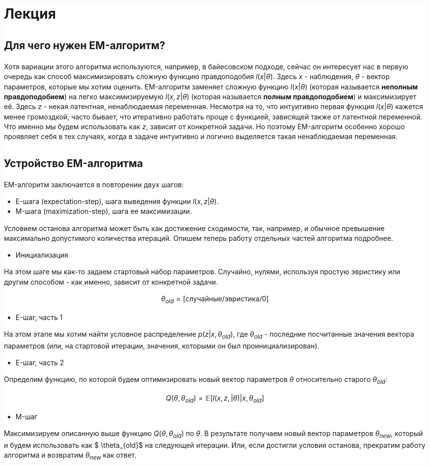 # Лекция

## Для чего нужен EM-алгоритм?
	
Хотя вариации этого алгоритма используются, например, в байесовском подходе, сейчас он интересует нас в первую очередь как способ максимизировать сложную функцию правдоподобия $l(x | \theta)$. Здесь $x$ - наблюдения, $\theta$ - вектор параметров, которые мы хотим оценить. EM-алгоритм заменяет сложную функцию $l(x | \theta)$ (которая называется **неполным правдоподобием**) на легко максимизируемую $l(x, z | \theta)$ (которая называется **полным правдоподобием**) и максимизирует её. Здесь $z$ - некая латентная, ненаблюдаемая переменная. Несмотря на то, что интуитивно первая функция $l(x | \theta)$ кажется менее громоздкой, часто бывает, что итеративно работать проще с функцией, зависящей также от латентной переменной. Что именно мы будем использовать как $z$, зависит от конкретной задачи. Но поэтому EM-алгоритм особенно хорошо проявляет себя в тех случаях, когда в задаче интуитивно и логично выделяется такая ненаблюдаемая переменная. 
	
## Устройство EM-алгоритма
	
EM-алгоритм заключается в повторении двух шагов:
- E-шага (expectation-step), шага выведения функции $l(x, z | \theta)$.
- M-шага (maximization-step), шага ее максимизации. 

Условием останова алгоритма может быть как достижение сходимости, так, например, и обычное превышение максимально допустимого количества итераций. Опишем теперь работу отдельных частей алгоритма подробнее.

- Инициализация
	
На этом шаге мы как-то задаем стартовый набор параметров. Случайно, нулями, используя простую эвристику или другим способом - как именно, зависит от конкретной задачи. 

$$
	    \theta_{old} = [\text{случайные/эвристика/}0]
$$
	
- E-шаг, часть 1
	
На этом этапе мы хотим найти условное распределение $p(z | x, \theta_{old})$, где $\theta_{old}$ - последние посчитанные значения вектора параметров (или, на стартовой итерации, значения, которыми он был проинициализирован).
	

- E-шаг, часть 2
	
Определим функцию, по которой будем оптимизировать новый вектор параметров $\theta$ относительно старого $\theta_{old}$:

$$
Q(\theta, \theta_{old}) = \mathbb{E}\left[ l(x, z, |\theta) | x, \theta_{old} \right]
$$
	

- M-шаг

Максимизируем описанную выше функцию $Q(\theta, \theta_{old})$ по $\theta$. В результате получаем новый вектор параметров $\theta_{new}$, который и будем использовать как $ \theta_{old}$ на следующей итерации. Или, если достигли условия останова, прекратим работу алгоритма и возвратим $\theta_{new}$ как ответ. 
	   